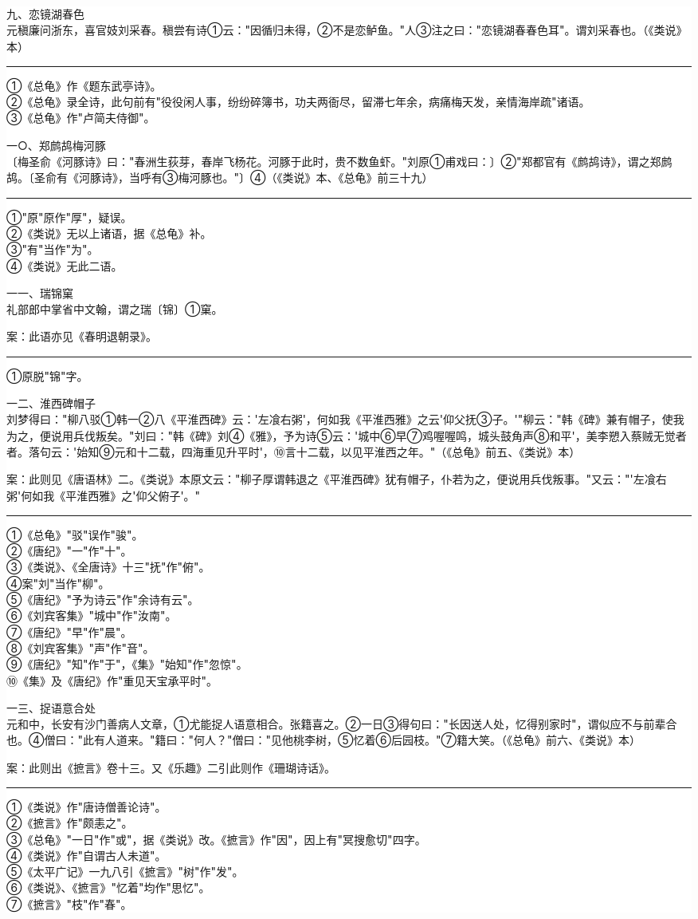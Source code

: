 九、恋镜湖春色  
元稹廉问浙东，喜官妓刘采春。稹尝有诗①云："因循归未得，②不是恋鲈鱼。"人③注之曰："恋镜湖春春色耳"。谓刘采春也。（《类说》本）  
  
----------------  
①《总龟》作《题东武亭诗》。  
②《总龟》录全诗，此句前有"役役闲人事，纷纷碎簿书，功夫两衙尽，留滞七年余，病痛梅天发，亲情海岸疏"诸语。  
③《总龟》作"卢简夫侍御"。  
  
一○、郑鹧鸪梅河豚  
〔梅圣俞《河豚诗》曰："春洲生荻芽，春岸飞杨花。河豚于此时，贵不数鱼虾。"刘原①甫戏曰：〕②"郑都官有《鹧鸪诗》，谓之郑鹧鸪。〔圣俞有《河豚诗》，当呼有③梅河豚也。"〕④（《类说》本、《总龟》前三十九）  
  
----------------  
①"原"原作"厚"，疑误。  
②《类说》无以上诸语，据《总龟》补。  
③"有"当作"为"。  
④《类说》无此二语。  
  
一一、瑞锦窠  
礼部郎中掌省中文翰，谓之瑞〔锦〕①窠。  
  
案：此语亦见《春明退朝录》。  
  
----------------  
①原脱"锦"字。  
  
一二、淮西碑帽子  
刘梦得曰："柳八驳①韩一②八《平淮西碑》云：'左飡右粥'，何如我《平淮西雅》之云'仰父抚③子。'"柳云："韩《碑》兼有帽子，使我为之，便说用兵伐叛矣。"刘曰："韩《碑》刘④《雅》，予为诗⑤云：'城中⑥早⑦鸡喔喔鸣，城头鼓角声⑧和平'，美李愬入蔡贼无觉者者。落句云：'始知⑨元和十二载，四海重见升平时'，⑩言十二载，以见平淮西之年。"（《总龟》前五、《类说》本）  
  
案：此则见《唐语林》二。《类说》本原文云："柳子厚谓韩退之《平淮西碑》犹有帽子，仆若为之，便说用兵伐叛事。"又云："'左飡右粥'何如我《平淮西雅》之'仰父俯子'。"  
  
----------------  
①《总龟》"驳"误作"骏"。  
②《唐纪》"一"作"十"。  
③《类说》、《全唐诗》十三"抚"作"俯"。  
④案"刘"当作"柳"。  
⑤《唐纪》"予为诗云"作"余诗有云"。  
⑥《刘宾客集》"城中"作"汝南"。  
⑦《唐纪》"早"作"晨"。  
⑧《刘宾客集》"声"作"音"。  
⑨《唐纪》"知"作"于"，《集》"始知"作"忽惊"。  
⑩《集》及《唐纪》作"重见天宝承平时"。  
  
一三、捉语意合处  
元和中，长安有沙门善病人文章，①尤能捉人语意相合。张籍喜之。②一日③得句曰："长因送人处，忆得别家时"，谓似应不与前辈合也。④僧曰："此有人道来。"籍曰："何人？"僧曰："见他桃李树，⑤忆着⑥后园枝。"⑦籍大笑。（《总龟》前六、《类说》本）  
  
案：此则出《摭言》卷十三。又《乐趣》二引此则作《珊瑚诗话》。  
  
----------------  
①《类说》作"唐诗僧善论诗"。  
②《摭言》作"颇恚之"。  
③《总龟》"一日"作"或"，据《类说》改。《摭言》作"因"，因上有"冥搜愈切"四字。  
④《类说》作"自谓古人未道"。  
⑤《太平广记》一九八引《摭言》"树"作"发"。  
⑥《类说》、《摭言》"忆着"均作"思忆"。  
⑦《摭言》"枝"作"春"。  
  
